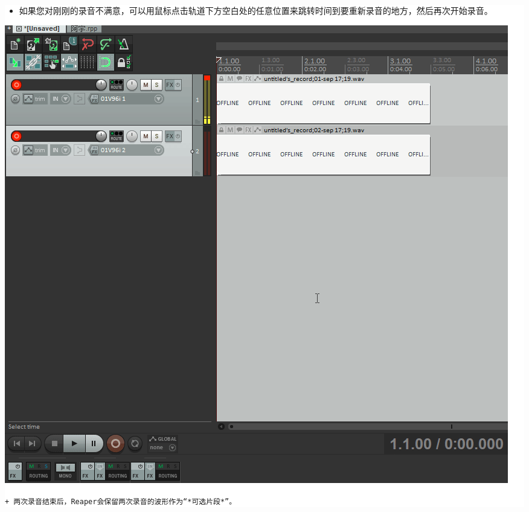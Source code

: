   + 如果您对刚刚的录音不满意，可以用鼠标点击轨道下方空白处的任意位置来跳转时间到要重新录音的地方，然后再次开始录音。
  
  <img src="pics/跳转重录.gif" align=center/>
  
    + 两次录音结束后，Reaper会保留两次录音的波形作为“*可选片段*”。
  
  